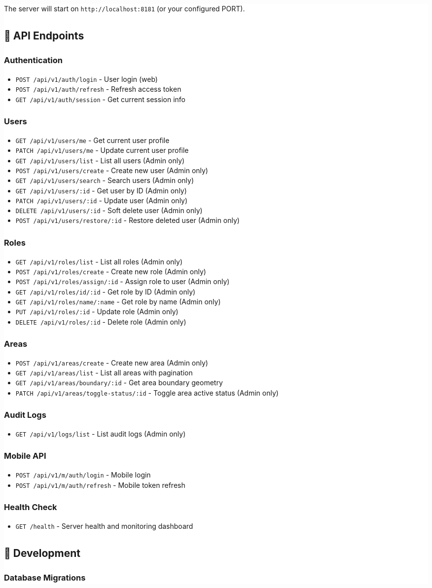 The server will start on `http://localhost:8181` (or your configured PORT).

## 📡 API Endpoints

### Authentication
- `POST /api/v1/auth/login` - User login (web)
- `POST /api/v1/auth/refresh` - Refresh access token
- `GET /api/v1/auth/session` - Get current session info

### Users
- `GET /api/v1/users/me` - Get current user profile
- `PATCH /api/v1/users/me` - Update current user profile
- `GET /api/v1/users/list` - List all users (Admin only)
- `POST /api/v1/users/create` - Create new user (Admin only)
- `GET /api/v1/users/search` - Search users (Admin only)
- `GET /api/v1/users/:id` - Get user by ID (Admin only)
- `PATCH /api/v1/users/:id` - Update user (Admin only)
- `DELETE /api/v1/users/:id` - Soft delete user (Admin only)
- `POST /api/v1/users/restore/:id` - Restore deleted user (Admin only)

### Roles
- `GET /api/v1/roles/list` - List all roles (Admin only)
- `POST /api/v1/roles/create` - Create new role (Admin only)
- `POST /api/v1/roles/assign/:id` - Assign role to user (Admin only)
- `GET /api/v1/roles/id/:id` - Get role by ID (Admin only)
- `GET /api/v1/roles/name/:name` - Get role by name (Admin only)
- `PUT /api/v1/roles/:id` - Update role (Admin only)
- `DELETE /api/v1/roles/:id` - Delete role (Admin only)

### Areas
- `POST /api/v1/areas/create` - Create new area (Admin only)
- `GET /api/v1/areas/list` - List all areas with pagination
- `GET /api/v1/areas/boundary/:id` - Get area boundary geometry
- `PATCH /api/v1/areas/toggle-status/:id` - Toggle area active status (Admin only)

### Audit Logs
- `GET /api/v1/logs/list` - List audit logs (Admin only)

### Mobile API
- `POST /api/v1/m/auth/login` - Mobile login
- `POST /api/v1/m/auth/refresh` - Mobile token refresh

### Health Check
- `GET /health` - Server health and monitoring dashboard

## 🔧 Development

### Database Migrations
